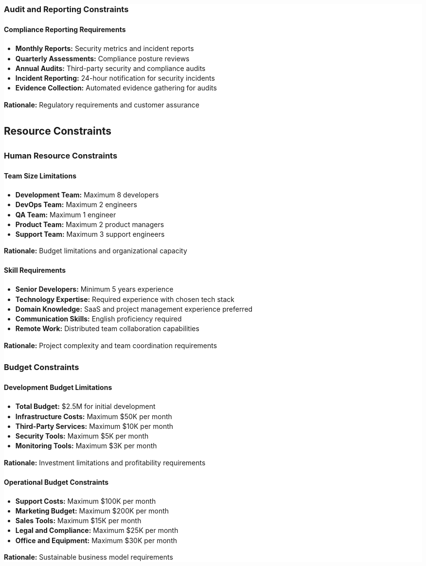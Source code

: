 ### Audit and Reporting Constraints

#### Compliance Reporting Requirements
- **Monthly Reports:** Security metrics and incident reports
- **Quarterly Assessments:** Compliance posture reviews
- **Annual Audits:** Third-party security and compliance audits
- **Incident Reporting:** 24-hour notification for security incidents
- **Evidence Collection:** Automated evidence gathering for audits

**Rationale:** Regulatory requirements and customer assurance

## Resource Constraints

### Human Resource Constraints

#### Team Size Limitations
- **Development Team:** Maximum 8 developers
- **DevOps Team:** Maximum 2 engineers
- **QA Team:** Maximum 1 engineer
- **Product Team:** Maximum 2 product managers
- **Support Team:** Maximum 3 support engineers

**Rationale:** Budget limitations and organizational capacity

#### Skill Requirements
- **Senior Developers:** Minimum 5 years experience
- **Technology Expertise:** Required experience with chosen tech stack
- **Domain Knowledge:** SaaS and project management experience preferred
- **Communication Skills:** English proficiency required
- **Remote Work:** Distributed team collaboration capabilities

**Rationale:** Project complexity and team coordination requirements

### Budget Constraints

#### Development Budget Limitations
- **Total Budget:** $2.5M for initial development
- **Infrastructure Costs:** Maximum $50K per month
- **Third-Party Services:** Maximum $10K per month
- **Security Tools:** Maximum $5K per month
- **Monitoring Tools:** Maximum $3K per month

**Rationale:** Investment limitations and profitability requirements

#### Operational Budget Constraints
- **Support Costs:** Maximum $100K per month
- **Marketing Budget:** Maximum $200K per month
- **Sales Tools:** Maximum $15K per month
- **Legal and Compliance:** Maximum $25K per month
- **Office and Equipment:** Maximum $30K per month

**Rationale:** Sustainable business model requirements
